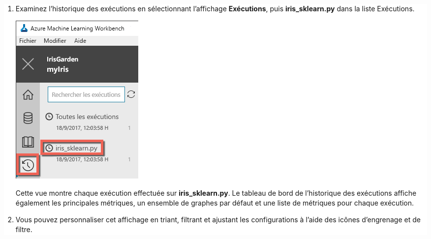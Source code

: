 1. Examinez l’historique des exécutions en sélectionnant l’affichage **Exécutions**, puis **iris_sklearn.py** dans la liste Exécutions. 

   ![Tableau de bord de l’historique des exécutions](media/quickstart-installation/run_view.png)

   Cette vue montre chaque exécution effectuée sur **iris_sklearn.py**. Le tableau de bord de l’historique des exécutions affiche également les principales métriques, un ensemble de graphes par défaut et une liste de métriques pour chaque exécution. 

1. Vous pouvez personnaliser cet affichage en triant, filtrant et ajustant les configurations à l’aide des icônes d’engrenage et de filtre.
